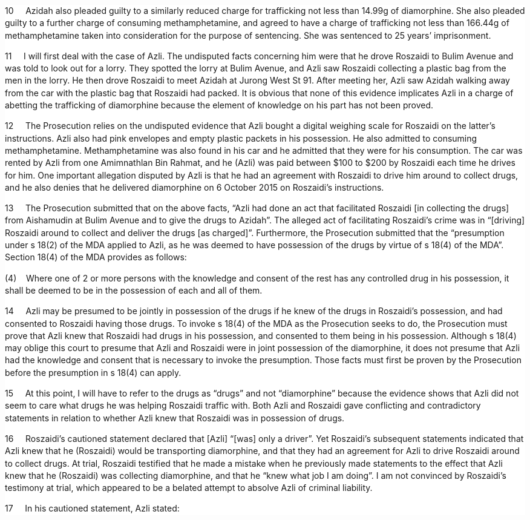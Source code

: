 10     Azidah also pleaded guilty to a similarly reduced charge for trafficking not less than 14.99g of diamorphine. She also pleaded guilty to a further charge of consuming methamphetamine, and agreed to have a charge of trafficking not less than 166.44g of methamphetamine taken into consideration for the purpose of sentencing. She was sentenced to 25 years’ imprisonment.

11     I will first deal with the case of Azli. The undisputed facts concerning him were that he drove Roszaidi to Bulim Avenue and was told to look out for a lorry. They spotted the lorry at Bulim Avenue, and Azli saw Roszaidi collecting a plastic bag from the men in the lorry. He then drove Roszaidi to meet Azidah at Jurong West St 91. After meeting her, Azli saw Azidah walking away from the car with the plastic bag that Roszaidi had packed. It is obvious that none of this evidence implicates Azli in a charge of abetting the trafficking of diamorphine because the element of knowledge on his part has not been proved.

12     The Prosecution relies on the undisputed evidence that Azli bought a digital weighing scale for Roszaidi on the latter’s instructions. Azli also had pink envelopes and empty plastic packets in his possession. He also admitted to consuming methamphetamine. Methamphetamine was also found in his car and he admitted that they were for his consumption. The car was rented by Azli from one Amimnathlan Bin Rahmat, and he (Azli) was paid between $100 to $200 by Roszaidi each time he drives for him. One important allegation disputed by Azli is that he had an agreement with Roszaidi to drive him around to collect drugs, and he also denies that he delivered diamorphine on 6 October 2015 on Roszaidi’s instructions.

13     The Prosecution submitted that on the above facts, “Azli had done an act that facilitated Roszaidi \[in collecting the drugs\] from Aishamudin at Bulim Avenue and to give the drugs to Azidah”. The alleged act of facilitating Roszaidi’s crime was in “\[driving\] Roszaidi around to collect and deliver the drugs \[as charged\]”. Furthermore, the Prosecution submitted that the “presumption under s 18(2) of the MDA applied to Azli, as he was deemed to have possession of the drugs by virtue of s 18(4) of the MDA”. Section 18(4) of the MDA provides as follows:

(4)    Where one of 2 or more persons with the knowledge and consent of the rest has any controlled drug in his possession, it shall be deemed to be in the possession of each and all of them.

14     Azli may be presumed to be jointly in possession of the drugs if he knew of the drugs in Roszaidi’s possession, and had consented to Roszaidi having those drugs. To invoke s 18(4) of the MDA as the Prosecution seeks to do, the Prosecution must prove that Azli knew that Roszaidi had drugs in his possession, and consented to them being in his possession. Although s 18(4) may oblige this court to presume that Azli and Roszaidi were in joint possession of the diamorphine, it does not presume that Azli had the knowledge and consent that is necessary to invoke the presumption. Those facts must first be proven by the Prosecution before the presumption in s 18(4) can apply.

15     At this point, I will have to refer to the drugs as “drugs” and not “diamorphine” because the evidence shows that Azli did not seem to care what drugs he was helping Roszaidi traffic with. Both Azli and Roszaidi gave conflicting and contradictory statements in relation to whether Azli knew that Roszaidi was in possession of drugs.

16     Roszaidi’s cautioned statement declared that \[Azli\] “\[was\] only a driver”. Yet Roszaidi’s subsequent statements indicated that Azli knew that he (Roszaidi) would be transporting diamorphine, and that they had an agreement for Azli to drive Roszaidi around to collect drugs. At trial, Roszaidi testified that he made a mistake when he previously made statements to the effect that Azli knew that he (Roszaidi) was collecting diamorphine, and that he “knew what job I am doing”. I am not convinced by Roszaidi’s testimony at trial, which appeared to be a belated attempt to absolve Azli of criminal liability.

17     In his cautioned statement, Azli stated:
